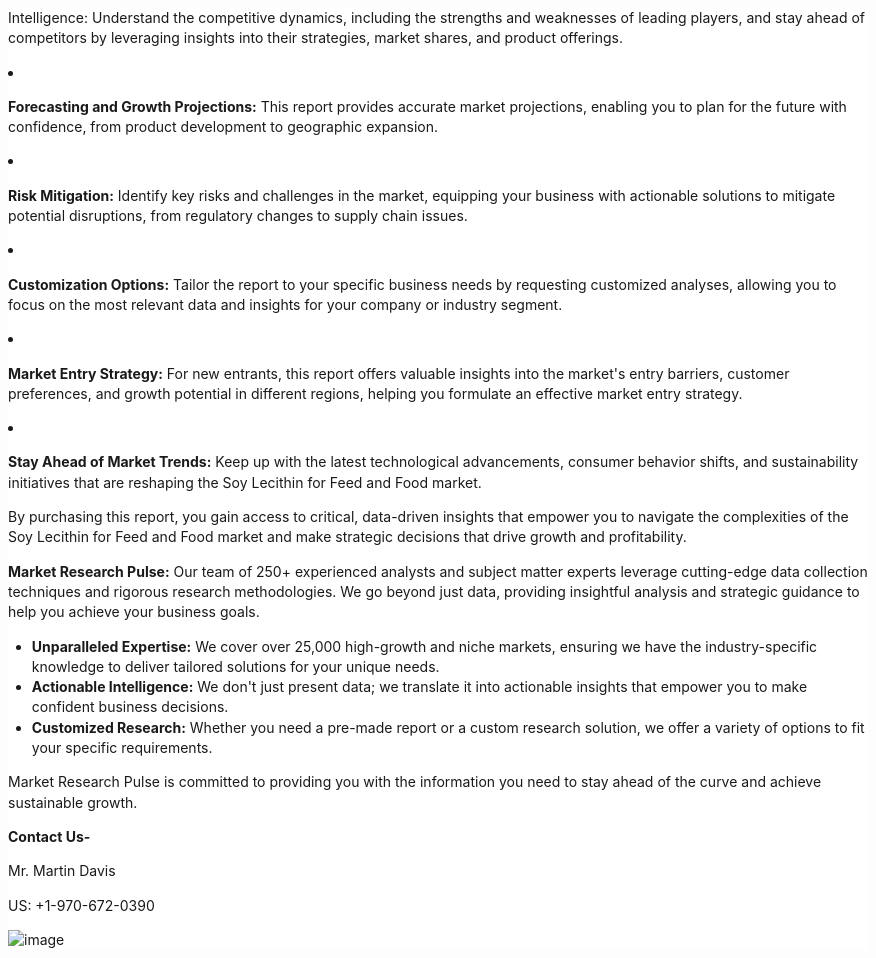 Intelligence:</strong> Understand the competitive dynamics, including the strengths and weaknesses of leading players, and stay ahead of competitors by leveraging insights into their strategies, market shares, and product offerings.</p></li><li><p><strong>Forecasting and Growth Projections:</strong> This report provides accurate market projections, enabling you to plan for the future with confidence, from product development to geographic expansion.</p></li><li><p><strong>Risk Mitigation:</strong> Identify key risks and challenges in the market, equipping your business with actionable solutions to mitigate potential disruptions, from regulatory changes to supply chain issues.</p></li><li><p><strong>Customization Options:</strong> Tailor the report to your specific business needs by requesting customized analyses, allowing you to focus on the most relevant data and insights for your company or industry segment.</p></li><li><p><strong>Market Entry Strategy:</strong> For new entrants, this report offers valuable insights into the market's entry barriers, customer preferences, and growth potential in different regions, helping you formulate an effective market entry strategy.</p></li><li><p><strong>Stay Ahead of Market Trends:</strong> Keep up with the latest technological advancements, consumer behavior shifts, and sustainability initiatives that are reshaping the Soy Lecithin for Feed and Food market.</p></li></ol><p>By purchasing this report, you gain access to critical, data-driven insights that empower you to navigate the complexities of the Soy Lecithin for Feed and Food market and make strategic decisions that drive growth and profitability.</p><p><strong>Market Research Pulse:</strong>&nbsp;Our team of 250+ experienced analysts and subject matter experts leverage cutting-edge data collection techniques and rigorous research methodologies. We go beyond just data, providing insightful analysis and strategic guidance to help you achieve your business goals.</p><ul><li><strong>Unparalleled Expertise:</strong>&nbsp;We cover over 25,000 high-growth and niche markets, ensuring we have the industry-specific knowledge to deliver tailored solutions for your unique needs.</li><li><strong>Actionable Intelligence:</strong>&nbsp;We don't just present data; we translate it into actionable insights that empower you to make confident business decisions.</li><li><strong>Customized Research:</strong>&nbsp;Whether you need a pre-made report or a custom research solution, we offer a variety of options to fit your specific requirements.</li></ul><p>Market Research Pulse is committed to providing you with the information you need to stay ahead of the curve and achieve sustainable growth.</p><p><strong>Contact Us-</strong></p><p>Mr. Martin Davis</p><p>US: +1-970-672-0390</p>
![image](https://github.com/user-attachments/assets/6ce0b1a4-c205-4154-8985-95837387c9ab)
